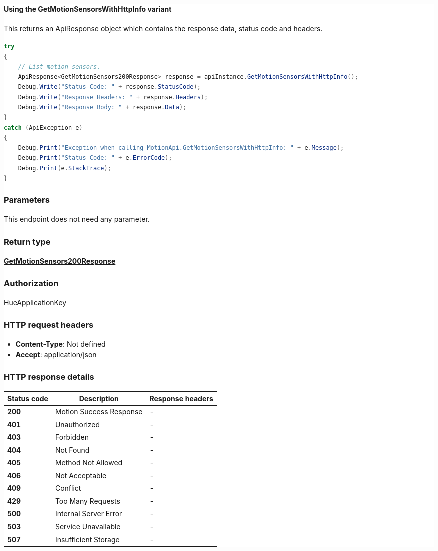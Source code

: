 #### Using the GetMotionSensorsWithHttpInfo variant
This returns an ApiResponse object which contains the response data, status code and headers.

```csharp
try
{
    // List motion sensors.
    ApiResponse<GetMotionSensors200Response> response = apiInstance.GetMotionSensorsWithHttpInfo();
    Debug.Write("Status Code: " + response.StatusCode);
    Debug.Write("Response Headers: " + response.Headers);
    Debug.Write("Response Body: " + response.Data);
}
catch (ApiException e)
{
    Debug.Print("Exception when calling MotionApi.GetMotionSensorsWithHttpInfo: " + e.Message);
    Debug.Print("Status Code: " + e.ErrorCode);
    Debug.Print(e.StackTrace);
}
```

### Parameters
This endpoint does not need any parameter.
### Return type

[**GetMotionSensors200Response**](GetMotionSensors200Response.md)

### Authorization

[HueApplicationKey](../README.md#HueApplicationKey)

### HTTP request headers

 - **Content-Type**: Not defined
 - **Accept**: application/json


### HTTP response details
| Status code | Description | Response headers |
|-------------|-------------|------------------|
| **200** | Motion Success Response |  -  |
| **401** | Unauthorized |  -  |
| **403** | Forbidden |  -  |
| **404** | Not Found |  -  |
| **405** | Method Not Allowed |  -  |
| **406** | Not Acceptable |  -  |
| **409** | Conflict |  -  |
| **429** | Too Many Requests |  -  |
| **500** | Internal Server Error |  -  |
| **503** | Service Unavailable |  -  |
| **507** | Insufficient Storage |  -  |
